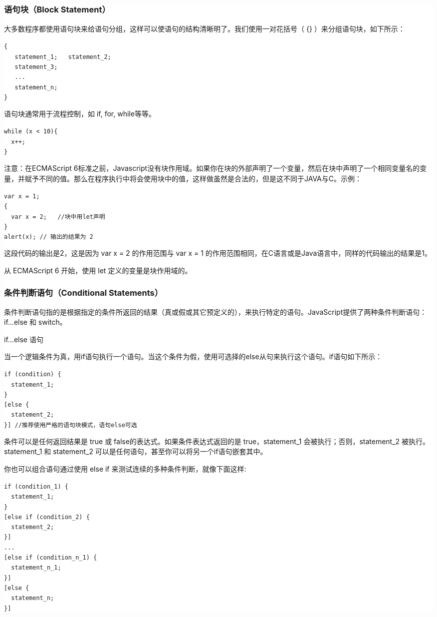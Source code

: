 ### 语句块（Block Statement）

大多数程序都使用语句块来给语句分组，这样可以使语句的结构清晰明了。我们使用一对花括号（ {} ）来分组语句块，如下所示：

```
{
   statement_1;   statement_2;
   statement_3;
   ...
   statement_n;
}
```

语句块通常用于流程控制，如 if, for, while等等。

```
while (x < 10){
  x++;
}
```
注意：在ECMAScript 6标准之前，Javascript没有块作用域。如果你在块的外部声明了一个变量，然后在块中声明了一个相同变量名的变量，并赋予不同的值。那么在程序执行中将会使用块中的值，这样做虽然是合法的，但是这不同于JAVA与C。示例：

```
var x = 1;
{
  var x = 2;   //块中用let声明
}
alert(x); // 输出的结果为 2
```
这段代码的输出是2，这是因为 var x = 2 的作用范围与 var x = 1 的作用范围相同，在C语言或是Java语言中，同样的代码输出的结果是1。

从 ECMAScript 6 开始，使用 let 定义的变量是块作用域的。 



### 条件判断语句（Conditional Statements）

条件判断语句指的是根据指定的条件所返回的结果（真或假或其它预定义的），来执行特定的语句。JavaScript提供了两种条件判断语句：if...else 和 switch。

if...else 语句

当一个逻辑条件为真，用if语句执行一个语句。当这个条件为假，使用可选择的else从句来执行这个语句。if语句如下所示：

```
if (condition) {
  statement_1;
}
[else {
  statement_2;
}] //推荐使用严格的语句块模式，语句else可选
```
条件可以是任何返回结果是 true 或 false的表达式。如果条件表达式返回的是 true，statement_1 会被执行；否则，statement_2 被执行。statement_1 和 statement_2 可以是任何语句，甚至你可以将另一个if语句嵌套其中。 

你也可以组合语句通过使用 else if 来测试连续的多种条件判断，就像下面这样:

```
if (condition_1) {
  statement_1;
}
[else if (condition_2) {
  statement_2;
}]
...
[else if (condition_n_1) {
  statement_n_1;
}]
[else {
  statement_n;
}]
```